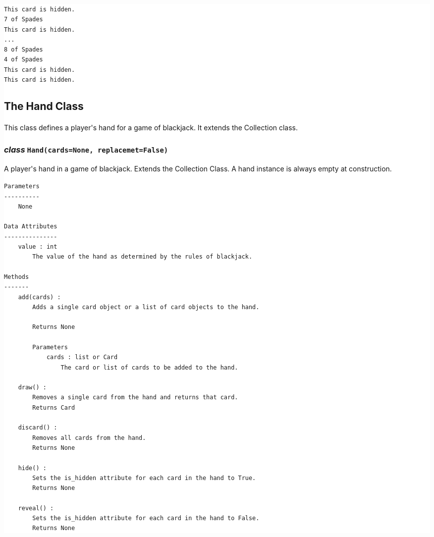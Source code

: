 ```
This card is hidden.
7 of Spades
This card is hidden.
...
8 of Spades
4 of Spades
This card is hidden.
This card is hidden.
```


## The Hand Class
This class defines a player's hand for a game of blackjack. It extends the Collection class.

### *class* `Hand(cards=None, replacemet=False)`

A player's hand in a game of blackjack. Extends the Collection Class. A hand instance is
    always empty at construction.

    Parameters
    ----------
        None

    Data Attributes
    ---------------
        value : int
            The value of the hand as determined by the rules of blackjack.

    Methods
    -------
        add(cards) :
            Adds a single card object or a list of card objects to the hand.

            Returns None

            Parameters
                cards : list or Card
                    The card or list of cards to be added to the hand.

        draw() :
            Removes a single card from the hand and returns that card.
            Returns Card

        discard() :
            Removes all cards from the hand.
            Returns None

        hide() :
            Sets the is_hidden attribute for each card in the hand to True.
            Returns None

        reveal() :
            Sets the is_hidden attribute for each card in the hand to False.
            Returns None
